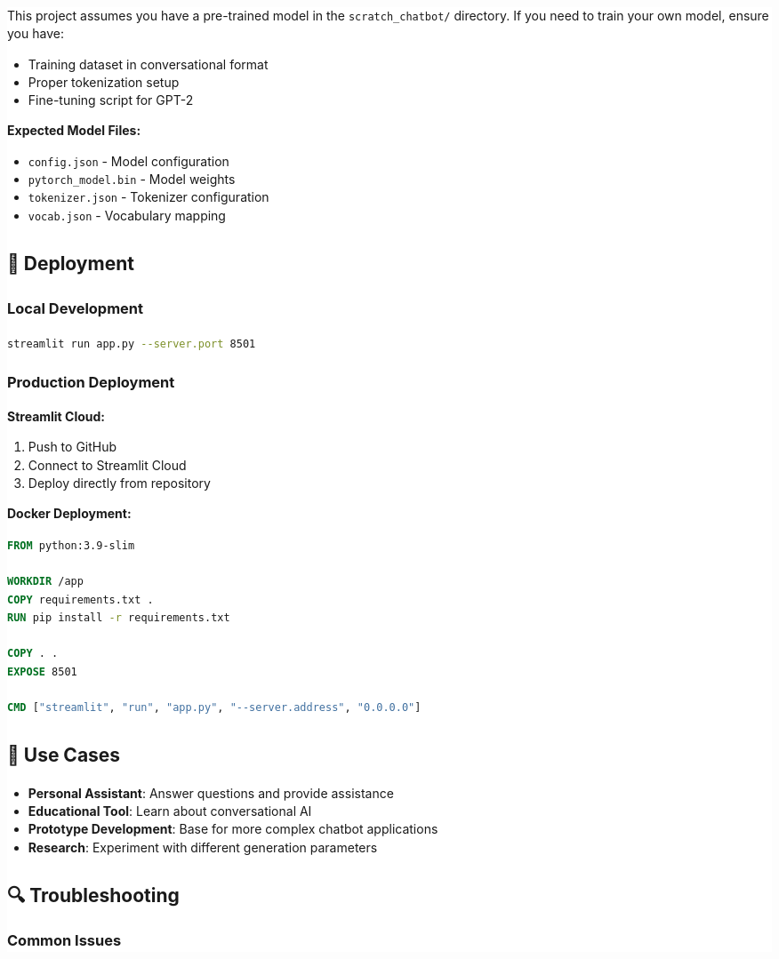This project assumes you have a pre-trained model in the `scratch_chatbot/` directory. If you need to train your own model, ensure you have:

- Training dataset in conversational format
- Proper tokenization setup
- Fine-tuning script for GPT-2

**Expected Model Files:**
- `config.json` - Model configuration
- `pytorch_model.bin` - Model weights
- `tokenizer.json` - Tokenizer configuration
- `vocab.json` - Vocabulary mapping

## 🚀 Deployment

### Local Development
```bash
streamlit run app.py --server.port 8501
```

### Production Deployment

**Streamlit Cloud:**
1. Push to GitHub
2. Connect to Streamlit Cloud
3. Deploy directly from repository

**Docker Deployment:**
```dockerfile
FROM python:3.9-slim

WORKDIR /app
COPY requirements.txt .
RUN pip install -r requirements.txt

COPY . .
EXPOSE 8501

CMD ["streamlit", "run", "app.py", "--server.address", "0.0.0.0"]
```

## 🎯 Use Cases

- **Personal Assistant**: Answer questions and provide assistance
- **Educational Tool**: Learn about conversational AI
- **Prototype Development**: Base for more complex chatbot applications
- **Research**: Experiment with different generation parameters

## 🔍 Troubleshooting

### Common Issues
